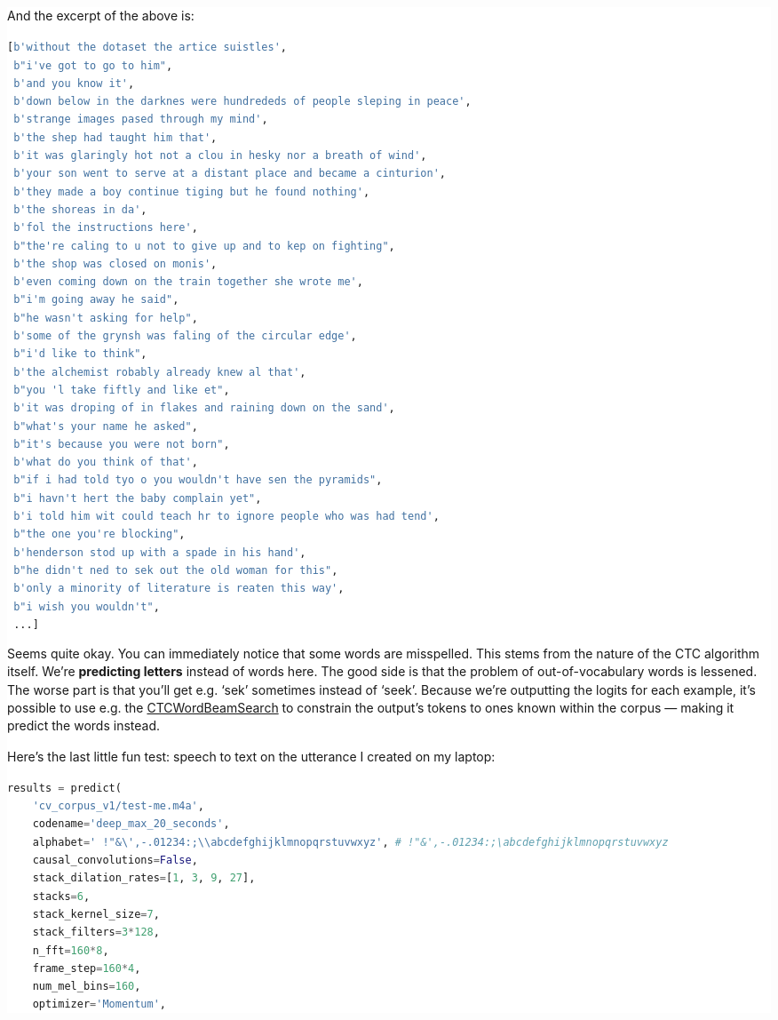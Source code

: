 And the excerpt of the above is:

```python
[b'without the dotaset the artice suistles',
 b"i've got to go to him",
 b'and you know it',
 b'down below in the darknes were hundrededs of people sleping in peace',
 b'strange images pased through my mind',
 b'the shep had taught him that',
 b'it was glaringly hot not a clou in hesky nor a breath of wind',
 b'your son went to serve at a distant place and became a cinturion',
 b'they made a boy continue tiging but he found nothing',
 b'the shoreas in da',
 b'fol the instructions here',
 b"the're caling to u not to give up and to kep on fighting",
 b'the shop was closed on monis',
 b'even coming down on the train together she wrote me',
 b"i'm going away he said",
 b"he wasn't asking for help",
 b'some of the grynsh was faling of the circular edge',
 b"i'd like to think",
 b'the alchemist robably already knew al that',
 b"you 'l take fiftly and like et",
 b'it was droping of in flakes and raining down on the sand',
 b"what's your name he asked",
 b"it's because you were not born",
 b'what do you think of that',
 b"if i had told tyo o you wouldn't have sen the pyramids",
 b"i havn't hert the baby complain yet",
 b'i told him wit could teach hr to ignore people who was had tend',
 b"the one you're blocking",
 b'henderson stod up with a spade in his hand',
 b"he didn't ned to sek out the old woman for this",
 b'only a minority of literature is reaten this way',
 b"i wish you wouldn't",
 ...]
```

Seems quite okay. You can immediately notice that some words are misspelled. This stems from the nature of the CTC algorithm itself. We’re **predicting letters** instead of words here. The good side is that the problem of out-​of-​vocabulary words is lessened. The worse part is that you’ll get e.g. ‘sek’ sometimes instead of ‘seek’. Because we’re outputting the logits for each example, it’s possible to use e.g. the [CTCWordBeamSearch](https://github.com/githubharald/CTCWordBeamSearch) to constrain the output’s tokens to ones known within the corpus — making it predict the words instead.

Here’s the last little fun test: speech to text on the utterance I created on my laptop:

<audio controls="controls">
    <source src="/blog/2019/01/speech-recognition-with-tensorflow/test-me.m4a" type="audio/wav">
</audio>

```python
results = predict(
    'cv_corpus_v1/test-me.m4a',
    codename='deep_max_20_seconds',
    alphabet=' !"&\',-.01234:;\\abcdefghijklmnopqrstuvwxyz', # !"&',-.01234:;\abcdefghijklmnopqrstuvwxyz
    causal_convolutions=False,
    stack_dilation_rates=[1, 3, 9, 27],
    stacks=6,
    stack_kernel_size=7,
    stack_filters=3*128,
    n_fft=160*8,
    frame_step=160*4,
    num_mel_bins=160,
    optimizer='Momentum',
```
